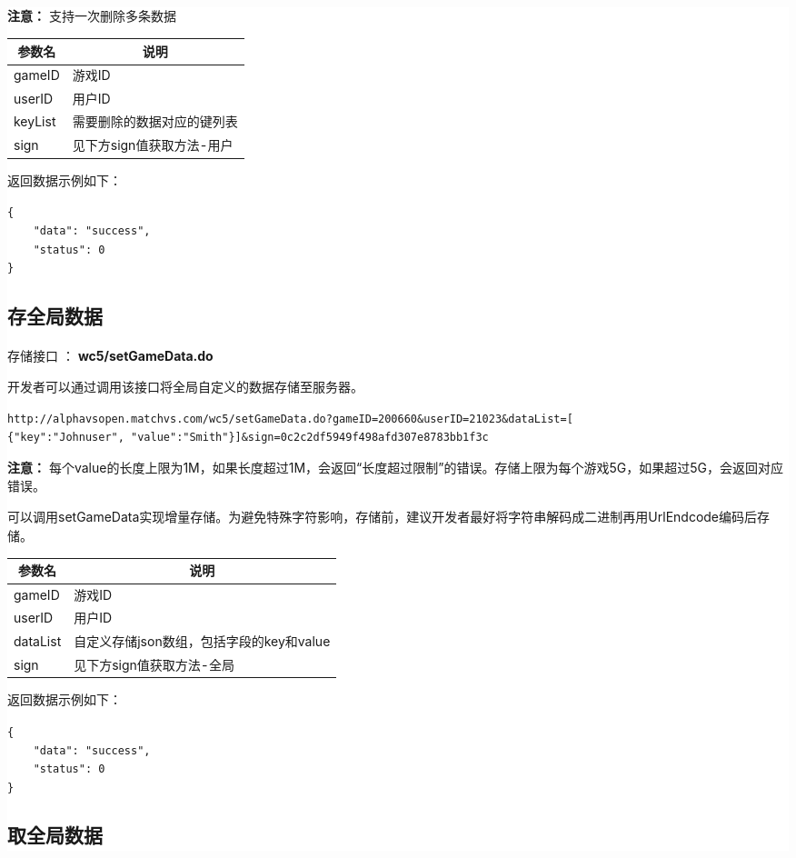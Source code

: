 **注意：** 支持一次删除多条数据

| 参数名     | 说明            |
| ------- | ------------- |
| gameID  | 游戏ID          |
| userID  | 用户ID          |
| keyList | 需要删除的数据对应的键列表 |
| sign    | 见下方sign值获取方法-用户  |

返回数据示例如下：

```
{
    "data": "success",
    "status": 0
}
```

## 存全局数据

存储接口 ： **wc5/setGameData.do**

开发者可以通过调用该接口将全局自定义的数据存储至服务器。

```
http://alphavsopen.matchvs.com/wc5/setGameData.do?gameID=200660&userID=21023&dataList=[
{"key":"Johnuser", "value":"Smith"}]&sign=0c2c2df5949f498afd307e8783bb1f3c 
```

**注意：** 每个value的长度上限为1M，如果长度超过1M，会返回“长度超过限制”的错误。存储上限为每个游戏5G，如果超过5G，会返回对应错误。

可以调用setGameData实现增量存储。为避免特殊字符影响，存储前，建议开发者最好将字符串解码成二进制再用UrlEndcode编码后存储。

| 参数名      | 说明                         |
| -------- | -------------------------- |
| gameID   | 游戏ID                       |
| userID   | 用户ID                       |
| dataList | 自定义存储json数组，包括字段的key和value |
| sign     | 见下方sign值获取方法-全局               |

返回数据示例如下：

```
{
    "data": "success",
    "status": 0
}
```

## 取全局数据
